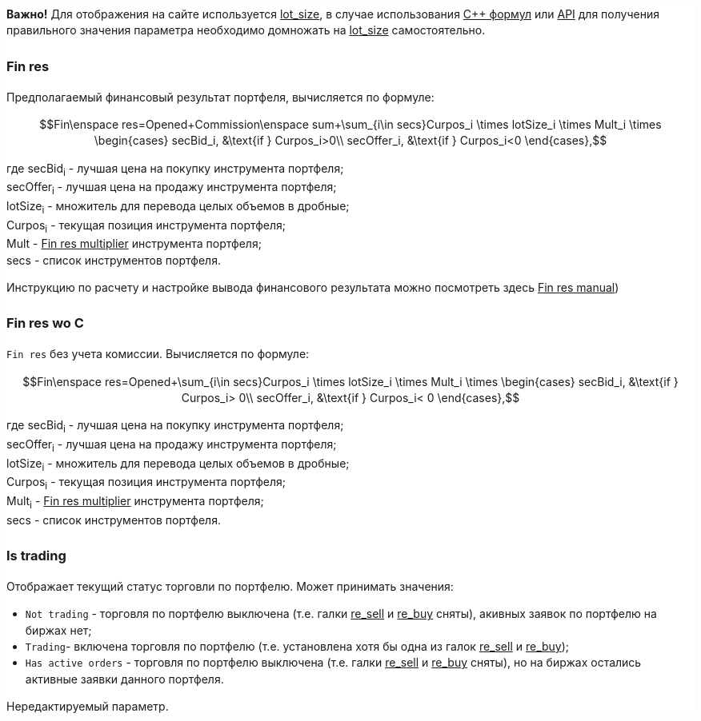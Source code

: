 **Важно!** Для отображения на сайте используется [lot_size](params-description.md#pp.lot_size), в случае использования [С++ формул](c-api.md#cpp) или [API](api.md#api) для получения правильного значения параметра необходимо домножать на [lot_size](params-description.md#pp.lot_size) самостоятельно.

### Fin res <Anchor :ids="['p.fin_res']" />

Предполагаемый финансовый результат портфеля, вычисляется по формуле:

$$Fin\enspace res=Opened+Commission\enspace sum+\sum_{i\in secs}Curpos_i \times lotSize_i \times Mult_i \times
   \begin{cases} 
     secBid_i, &\text{if } Curpos_i>0\\ 
   secOffer_i, &\text{if } Curpos_i<0 
   \end{cases},$$

где secBid<sub>i</sub> - лучшая цена на покупку инструмента портфеля;  
secOffer<sub>i</sub> - лучшая цена на продажу инструмента портфеля;  
lotSize<sub>i</sub> - множитель для перевода целых объемов в дробные;  
Curpos<sub>i</sub> - текущая позиция инструмента портфеля;  
Mult - [Fin res multiplier](params-description.md#s.fin_res_mult) инструмента портфеля;  
secs - список инструментов портфеля.

Инструкцию по расчету и настройке вывода финансового результата можно посмотреть здесь [Fin res manual](https://instructions.fkviking.com/fin_result_guide.pdf))

### Fin res wo C <Anchor :ids="['p.fin_res_wo_c']" />

`Fin res` без учета комиссии. Вычисляется по формуле:

$$Fin\enspace res=Opened+\sum_{i\in secs}Curpos_i \times lotSize_i \times Mult_i \times 
   \begin{cases} 
     secBid_i, &\text{if } Curpos_i> 0\\ 
   secOffer_i, &\text{if } Curpos_i< 0 
   \end{cases},$$

где secBid<sub>i</sub> - лучшая цена на покупку инструмента портфеля;  
secOffer<sub>i</sub> - лучшая цена на продажу инструмента портфеля;  
lotSize<sub>i</sub> - множитель для перевода целых объемов в дробные;  
Curpos<sub>i</sub> - текущая позиция инструмента портфеля;  
Mult<sub>i</sub> - [Fin res multiplier](params-description.md#s.fin_res_mult) инструмента портфеля;  
secs - список инструментов портфеля.

### Is trading <Anchor :ids="['p.is_trading']" />

Отображает текущий статус торговли по портфелю. Может принимать значения:

- `Not trading` - торговля по портфелю выключена (т.е. галки [re_sell](#p.re_sell) и [re_buy](#p.re_buy) сняты), акивных заявок по портфелю на биржах нет;
- `Trading`- включена торговля по портфелю (т.е. установлена хотя бы одна из галок [re_sell](#p.re_sell) и [re_buy](#p.re_buy));
- `Has active orders` - торговля по портфелю выключена (т.е. галки [re_sell](#p.re_sell) и [re_buy](#p.re_buy) сняты), но на биржах остались активные заявки данного портфеля.

Нередактируемый параметр.
